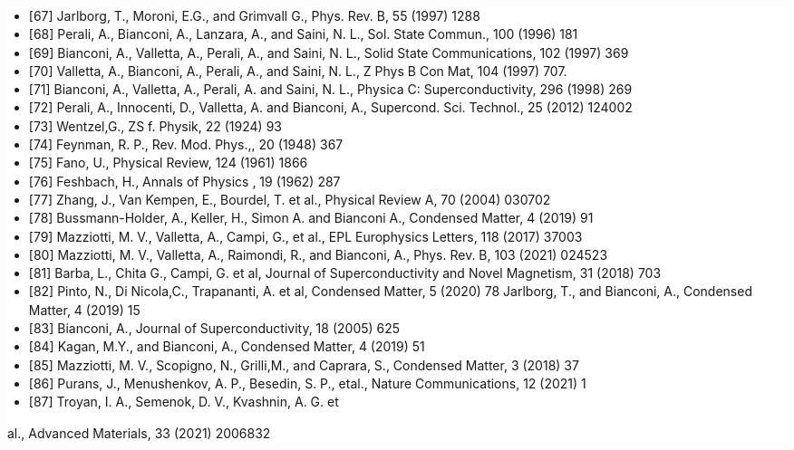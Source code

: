 - <span id="page-6-32"></span>[67] Jarlborg, T., Moroni, E.G., and Grimvall G., Phys. Rev. B, 55 (1997) 1288
- <span id="page-6-33"></span>[68] Perali, A., Bianconi, A., Lanzara, A., and Saini, N. L., Sol. State Commun., 100 (1996) 181
- [69] Bianconi, A., Valletta, A., Perali, A., and Saini, N. L., Solid State Communications, 102 (1997) 369
- [70] Valletta, A., Bianconi, A., Perali, A., and Saini, N. L., Z Phys B Con Mat, 104 (1997) 707.
- <span id="page-6-39"></span>[71] Bianconi, A., Valletta, A., Perali, A. and Saini, N. L., Physica C: Superconductivity, 296 (1998) 269
- <span id="page-6-34"></span>[72] Perali, A., Innocenti, D., Valletta, A. and Bianconi, A., Supercond. Sci. Technol., 25 (2012) 124002
- <span id="page-6-35"></span>[73] Wentzel,G., ZS f. Physik, 22 (1924) 93
- <span id="page-6-36"></span>[74] Feynman, R. P., Rev. Mod. Phys.,, 20 (1948) 367
- <span id="page-6-37"></span>[75] Fano, U., Physical Review, 124 (1961) 1866
- <span id="page-6-38"></span>[76] Feshbach, H., Annals of Physics , 19 (1962) 287
- <span id="page-6-40"></span>[77] Zhang, J., Van Kempen, E., Bourdel, T. et al., Physical Review A, 70 (2004) 030702
- <span id="page-6-41"></span>[78] Bussmann-Holder, A., Keller, H., Simon A. and Bianconi A., Condensed Matter, 4 (2019) 91
- <span id="page-6-42"></span>[79] Mazziotti, M. V., Valletta, A., Campi, G., et al., EPL Europhysics Letters, 118 (2017) 37003
- <span id="page-6-43"></span>[80] Mazziotti, M. V., Valletta, A., Raimondi, R., and Bianconi, A., Phys. Rev. B, 103 (2021) 024523
- <span id="page-6-44"></span>[81] Barba, L., Chita G., Campi, G. et al, Journal of Superconductivity and Novel Magnetism, 31 (2018) 703
- <span id="page-6-45"></span>[82] Pinto, N., Di Nicola,C., Trapananti, A. et al, Condensed Matter, 5 (2020) 78 Jarlborg, T., and Bianconi, A., Condensed Matter, 4 (2019) 15
- <span id="page-6-46"></span>[83] Bianconi, A., Journal of Superconductivity, 18 (2005) 625
- <span id="page-6-47"></span>[84] Kagan, M.Y., and Bianconi, A., Condensed Matter, 4 (2019) 51
- <span id="page-6-48"></span>[85] Mazziotti, M. V., Scopigno, N., Grilli,M., and Caprara, S., Condensed Matter, 3 (2018) 37
- <span id="page-6-49"></span>[86] Purans, J., Menushenkov, A. P., Besedin, S. P., etal., Nature Communications, 12 (2021) 1
- <span id="page-6-50"></span>[87] Troyan, I. A., Semenok, D. V., Kvashnin, A. G. et

al., Advanced Materials, 33 (2021) 2006832